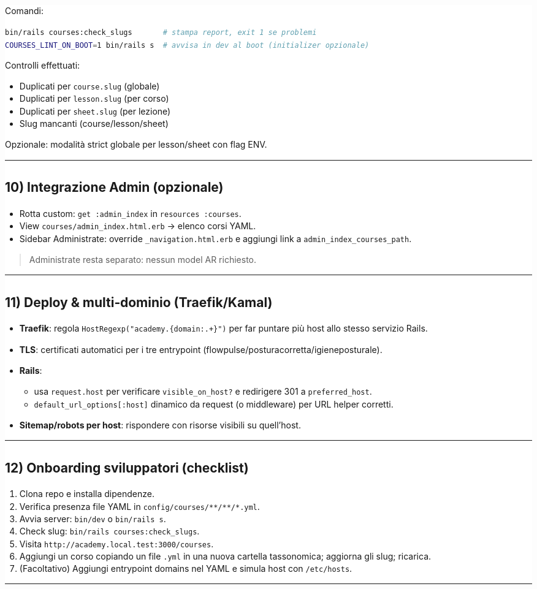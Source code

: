 Comandi:

```bash
bin/rails courses:check_slugs       # stampa report, exit 1 se problemi
COURSES_LINT_ON_BOOT=1 bin/rails s  # avvisa in dev al boot (initializer opzionale)
```

Controlli effettuati:

* Duplicati per `course.slug` (globale)
* Duplicati per `lesson.slug` (per corso)
* Duplicati per `sheet.slug` (per lezione)
* Slug mancanti (course/lesson/sheet)

Opzionale: modalità strict globale per lesson/sheet con flag ENV.

---

## 10) Integrazione Admin (opzionale)

* Rotta custom: `get :admin_index` in `resources :courses`.
* View `courses/admin_index.html.erb` → elenco corsi YAML.
* Sidebar Administrate: override `_navigation.html.erb` e aggiungi link a `admin_index_courses_path`.

> Administrate resta separato: nessun model AR richiesto.

---

## 11) Deploy & multi‑dominio (Traefik/Kamal)

* **Traefik**: regola `HostRegexp("academy.{domain:.+}")` per far puntare più host allo stesso servizio Rails.
* **TLS**: certificati automatici per i tre entrypoint (flowpulse/posturacorretta/igieneposturale).
* **Rails**:

  * usa `request.host` per verificare `visible_on_host?` e redirigere 301 a `preferred_host`.
  * `default_url_options[:host]` dinamico da request (o middleware) per URL helper corretti.
* **Sitemap/robots per host**: rispondere con risorse visibili su quell’host.

---

## 12) Onboarding sviluppatori (checklist)

1. Clona repo e installa dipendenze.
2. Verifica presenza file YAML in `config/courses/**/**/*.yml`.
3. Avvia server: `bin/dev` o `bin/rails s`.
4. Check slug: `bin/rails courses:check_slugs`.
5. Visita `http://academy.local.test:3000/courses`.
6. Aggiungi un corso copiando un file `.yml` in una nuova cartella tassonomica; aggiorna gli slug; ricarica.
7. (Facoltativo) Aggiungi entrypoint domains nel YAML e simula host con `/etc/hosts`.

---
